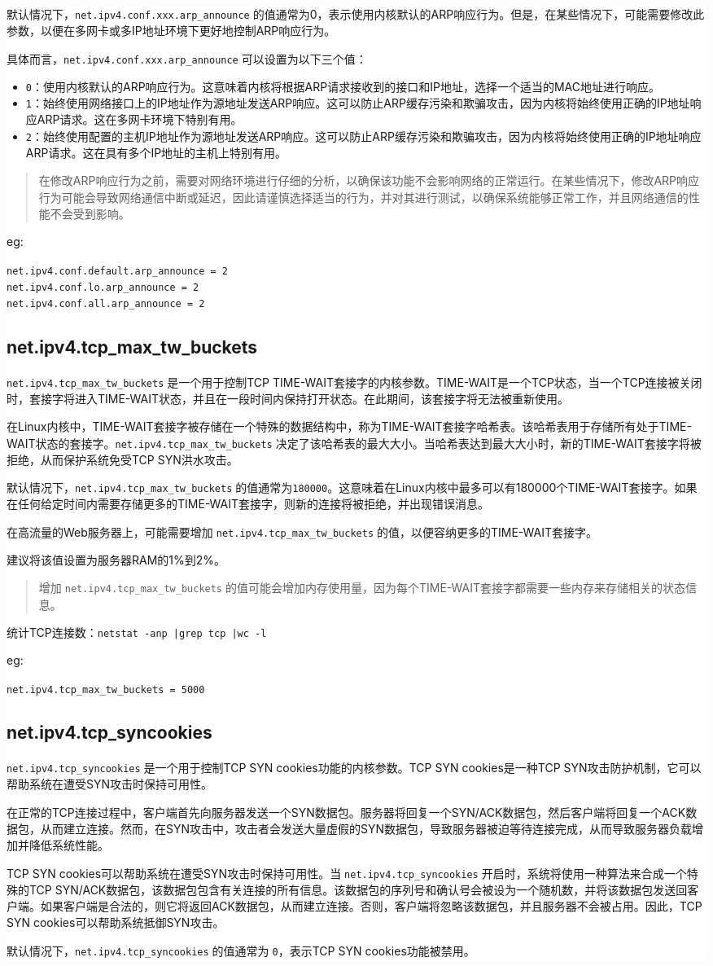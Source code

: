 默认情况下，`net.ipv4.conf.xxx.arp_announce` 的值通常为0，表示使用内核默认的ARP响应行为。但是，在某些情况下，可能需要修改此参数，以便在多网卡或多IP地址环境下更好地控制ARP响应行为。

具体而言，`net.ipv4.conf.xxx.arp_announce` 可以设置为以下三个值：

- `0`：使用内核默认的ARP响应行为。这意味着内核将根据ARP请求接收到的接口和IP地址，选择一个适当的MAC地址进行响应。
- `1`：始终使用网络接口上的IP地址作为源地址发送ARP响应。这可以防止ARP缓存污染和欺骗攻击，因为内核将始终使用正确的IP地址响应ARP请求。这在多网卡环境下特别有用。
- `2`：始终使用配置的主机IP地址作为源地址发送ARP响应。这可以防止ARP缓存污染和欺骗攻击，因为内核将始终使用正确的IP地址响应ARP请求。这在具有多个IP地址的主机上特别有用。

> 在修改ARP响应行为之前，需要对网络环境进行仔细的分析，以确保该功能不会影响网络的正常运行。在某些情况下，修改ARP响应行为可能会导致网络通信中断或延迟，因此请谨慎选择适当的行为，并对其进行测试，以确保系统能够正常工作，并且网络通信的性能不会受到影响。

eg:

```properties
net.ipv4.conf.default.arp_announce = 2
net.ipv4.conf.lo.arp_announce = 2
net.ipv4.conf.all.arp_announce = 2
```

## net.ipv4.tcp_max_tw_buckets

`net.ipv4.tcp_max_tw_buckets` 是一个用于控制TCP TIME-WAIT套接字的内核参数。TIME-WAIT是一个TCP状态，当一个TCP连接被关闭时，套接字将进入TIME-WAIT状态，并且在一段时间内保持打开状态。在此期间，该套接字将无法被重新使用。

在Linux内核中，TIME-WAIT套接字被存储在一个特殊的数据结构中，称为TIME-WAIT套接字哈希表。该哈希表用于存储所有处于TIME-WAIT状态的套接字。`net.ipv4.tcp_max_tw_buckets` 决定了该哈希表的最大大小。当哈希表达到最大大小时，新的TIME-WAIT套接字将被拒绝，从而保护系统免受TCP SYN洪水攻击。

默认情况下，`net.ipv4.tcp_max_tw_buckets` 的值通常为`180000`。这意味着在Linux内核中最多可以有180000个TIME-WAIT套接字。如果在任何给定时间内需要存储更多的TIME-WAIT套接字，则新的连接将被拒绝，并出现错误消息。

在高流量的Web服务器上，可能需要增加 `net.ipv4.tcp_max_tw_buckets` 的值，以便容纳更多的TIME-WAIT套接字。

建议将该值设置为服务器RAM的1%到2%。

> 增加 `net.ipv4.tcp_max_tw_buckets` 的值可能会增加内存使用量，因为每个TIME-WAIT套接字都需要一些内存来存储相关的状态信息。

统计TCP连接数：`netstat -anp |grep tcp |wc -l`

eg:

```properties
net.ipv4.tcp_max_tw_buckets = 5000
```

## net.ipv4.tcp_syncookies

`net.ipv4.tcp_syncookies` 是一个用于控制TCP SYN cookies功能的内核参数。TCP SYN cookies是一种TCP SYN攻击防护机制，它可以帮助系统在遭受SYN攻击时保持可用性。

在正常的TCP连接过程中，客户端首先向服务器发送一个SYN数据包。服务器将回复一个SYN/ACK数据包，然后客户端将回复一个ACK数据包，从而建立连接。然而，在SYN攻击中，攻击者会发送大量虚假的SYN数据包，导致服务器被迫等待连接完成，从而导致服务器负载增加并降低系统性能。

TCP SYN cookies可以帮助系统在遭受SYN攻击时保持可用性。当 `net.ipv4.tcp_syncookies` 开启时，系统将使用一种算法来合成一个特殊的TCP SYN/ACK数据包，该数据包包含有关连接的所有信息。该数据包的序列号和确认号会被设为一个随机数，并将该数据包发送回客户端。如果客户端是合法的，则它将返回ACK数据包，从而建立连接。否则，客户端将忽略该数据包，并且服务器不会被占用。因此，TCP SYN cookies可以帮助系统抵御SYN攻击。

默认情况下，`net.ipv4.tcp_syncookies` 的值通常为 `0`，表示TCP SYN cookies功能被禁用。
